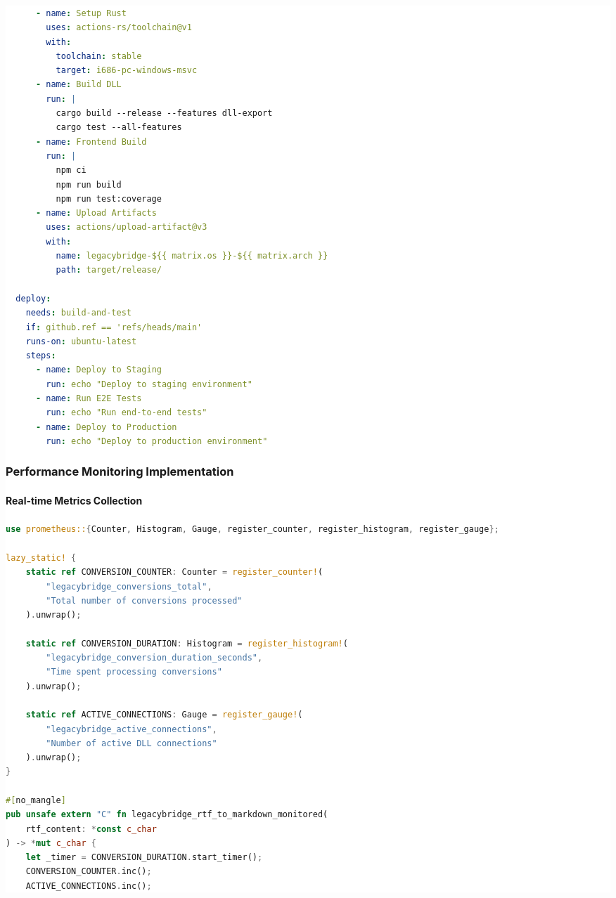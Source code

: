 ```yaml
      - name: Setup Rust
        uses: actions-rs/toolchain@v1
        with:
          toolchain: stable
          target: i686-pc-windows-msvc
      - name: Build DLL
        run: |
          cargo build --release --features dll-export
          cargo test --all-features
      - name: Frontend Build
        run: |
          npm ci
          npm run build
          npm run test:coverage
      - name: Upload Artifacts
        uses: actions/upload-artifact@v3
        with:
          name: legacybridge-${{ matrix.os }}-${{ matrix.arch }}
          path: target/release/

  deploy:
    needs: build-and-test
    if: github.ref == 'refs/heads/main'
    runs-on: ubuntu-latest
    steps:
      - name: Deploy to Staging
        run: echo "Deploy to staging environment"
      - name: Run E2E Tests
        run: echo "Run end-to-end tests"
      - name: Deploy to Production
        run: echo "Deploy to production environment"
```

### **Performance Monitoring Implementation**

#### Real-time Metrics Collection
```rust
use prometheus::{Counter, Histogram, Gauge, register_counter, register_histogram, register_gauge};

lazy_static! {
    static ref CONVERSION_COUNTER: Counter = register_counter!(
        "legacybridge_conversions_total",
        "Total number of conversions processed"
    ).unwrap();
    
    static ref CONVERSION_DURATION: Histogram = register_histogram!(
        "legacybridge_conversion_duration_seconds",
        "Time spent processing conversions"
    ).unwrap();
    
    static ref ACTIVE_CONNECTIONS: Gauge = register_gauge!(
        "legacybridge_active_connections",
        "Number of active DLL connections"
    ).unwrap();
}

#[no_mangle]
pub unsafe extern "C" fn legacybridge_rtf_to_markdown_monitored(
    rtf_content: *const c_char
) -> *mut c_char {
    let _timer = CONVERSION_DURATION.start_timer();
    CONVERSION_COUNTER.inc();
    ACTIVE_CONNECTIONS.inc();
```